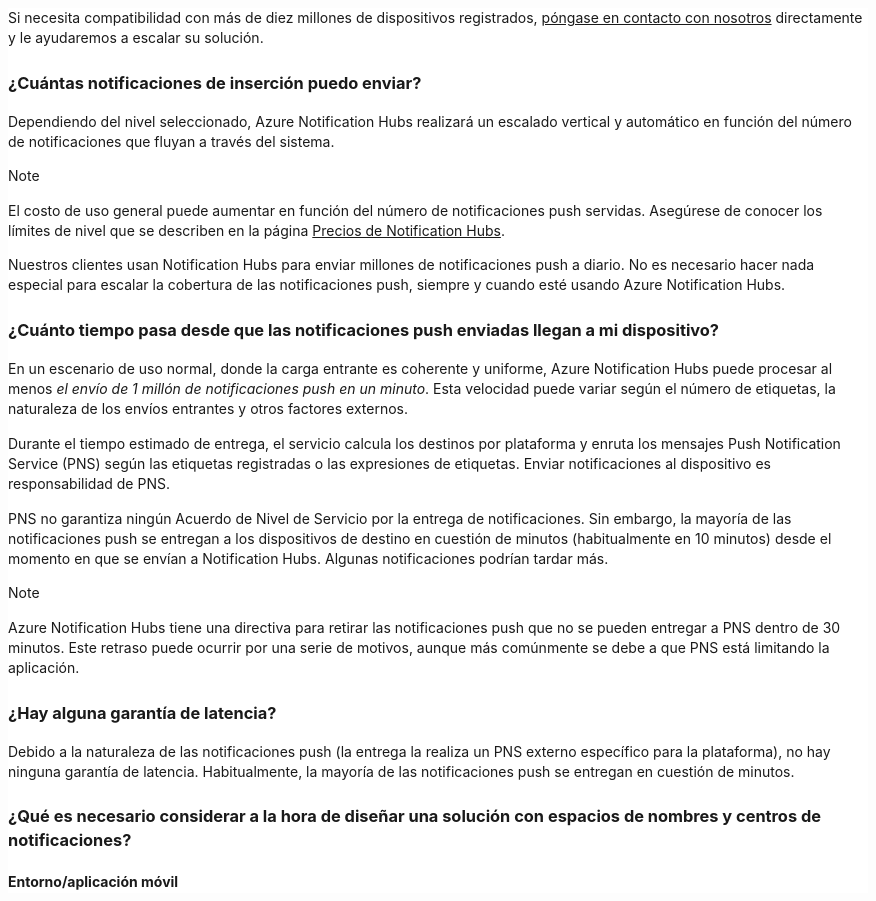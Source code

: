 Si necesita compatibilidad con más de diez millones de dispositivos registrados, [póngase en contacto con nosotros](https://azure.microsoft.com/overview/contact-us/) directamente y le ayudaremos a escalar su solución.

### <a name="how-many-push-notifications-can-i-send-out"></a>¿Cuántas notificaciones de inserción puedo enviar?

Dependiendo del nivel seleccionado, Azure Notification Hubs realizará un escalado vertical y automático en función del número de notificaciones que fluyan a través del sistema.

> [!NOTE]
> El costo de uso general puede aumentar en función del número de notificaciones push servidas. Asegúrese de conocer los límites de nivel que se describen en la página [Precios de Notification Hubs].

Nuestros clientes usan Notification Hubs para enviar millones de notificaciones push a diario. No es necesario hacer nada especial para escalar la cobertura de las notificaciones push, siempre y cuando esté usando Azure Notification Hubs.

### <a name="how-long-does-it-take-for-sent-push-notifications-to-reach-my-device"></a>¿Cuánto tiempo pasa desde que las notificaciones push enviadas llegan a mi dispositivo?

En un escenario de uso normal, donde la carga entrante es coherente y uniforme, Azure Notification Hubs puede procesar al menos *el envío de 1 millón de notificaciones push en un minuto*. Esta velocidad puede variar según el número de etiquetas, la naturaleza de los envíos entrantes y otros factores externos.

Durante el tiempo estimado de entrega, el servicio calcula los destinos por plataforma y enruta los mensajes Push Notification Service (PNS) según las etiquetas registradas o las expresiones de etiquetas. Enviar notificaciones al dispositivo es responsabilidad de PNS.

PNS no garantiza ningún Acuerdo de Nivel de Servicio por la entrega de notificaciones. Sin embargo, la mayoría de las notificaciones push se entregan a los dispositivos de destino en cuestión de minutos (habitualmente en 10 minutos) desde el momento en que se envían a Notification Hubs. Algunas notificaciones podrían tardar más.

> [!NOTE]
> Azure Notification Hubs tiene una directiva para retirar las notificaciones push que no se pueden entregar a PNS dentro de 30 minutos. Este retraso puede ocurrir por una serie de motivos, aunque más comúnmente se debe a que PNS está limitando la aplicación.

### <a name="is-there-any-latency-guarantee"></a>¿Hay alguna garantía de latencia?

Debido a la naturaleza de las notificaciones push (la entrega la realiza un PNS externo específico para la plataforma), no hay ninguna garantía de latencia. Habitualmente, la mayoría de las notificaciones push se entregan en cuestión de minutos.

### <a name="what-do-i-need-to-consider-when-designing-a-solution-with-namespaces-and-notification-hubs"></a>¿Qué es necesario considerar a la hora de diseñar una solución con espacios de nombres y centros de notificaciones?

#### <a name="mobile-appenvironment"></a>Entorno/aplicación móvil


[Azure Portal]: https://portal.azure.com
[Precios de Notification Hubs]: https://azure.microsoft.com/pricing/details/notification-hubs/
[Notification Hubs SLA]: https://azure.microsoft.com/support/legal/sla/
[API de REST de Notification Hubs]: https://msdn.microsoft.com/library/azure/dn530746.aspx
[Tutoriales de introducción a Notification Hubs]: https://azure.microsoft.com/documentation/articles/notification-hubs-ios-get-started/
[Mobile Services Pricing]: https://azure.microsoft.com/pricing/details/mobile-services/
[Registro desde el back-end de la aplicación]: https://msdn.microsoft.com/library/azure/dn743807.aspx
[Administración de registro]: https://msdn.microsoft.com/library/azure/dn530747.aspx
[Modelo de seguridad de Notification Hubs]: https://msdn.microsoft.com/library/azure/dn495373.aspx
[Tutorial sobre inserciones seguras de Notification Hubs]: https://azure.microsoft.com/documentation/articles/notification-hubs-aspnet-backend-ios-secure-push/
[Solución de problemas de Notification Hubs]: https://azure.microsoft.com/documentation/articles/notification-hubs-diagnosing/
[Métricas de Notification Hubs]: ../azure-monitor/platform/metrics-supported.md#microsoftnotificationhubsnamespacesnotificationhubs
[Procedimiento: cómo exportar y modificar registros en bloque]: https://docs.microsoft.com/azure/notification-hubs/export-modify-registrations-bulk
[Azure Portal]: https://portal.azure.com
[complete samples]: https://github.com/Azure/azure-notificationhubs-samples
[Mobile Apps]: https://azure.microsoft.com/services/app-service/mobile/
[Precios de App Service]: https://azure.microsoft.com/pricing/details/app-service/